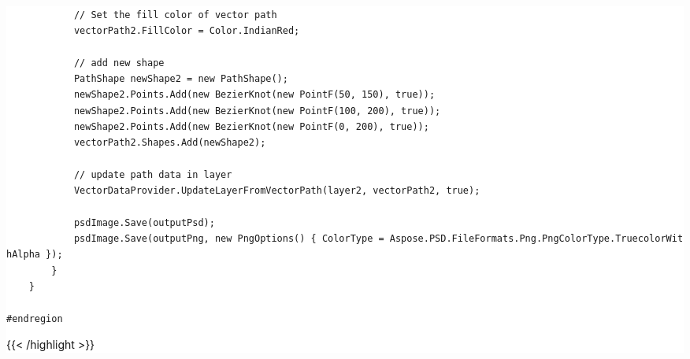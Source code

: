                 // Set the fill color of vector path
                vectorPath2.FillColor = Color.IndianRed;

                // add new shape
                PathShape newShape2 = new PathShape();
                newShape2.Points.Add(new BezierKnot(new PointF(50, 150), true));
                newShape2.Points.Add(new BezierKnot(new PointF(100, 200), true));
                newShape2.Points.Add(new BezierKnot(new PointF(0, 200), true));
                vectorPath2.Shapes.Add(newShape2);

                // update path data in layer
                VectorDataProvider.UpdateLayerFromVectorPath(layer2, vectorPath2, true);

                psdImage.Save(outputPsd);
                psdImage.Save(outputPng, new PngOptions() { ColorType = Aspose.PSD.FileFormats.Png.PngColorType.TruecolorWithAlpha });
            }
        }

    #endregion

{{< /highlight >}}
